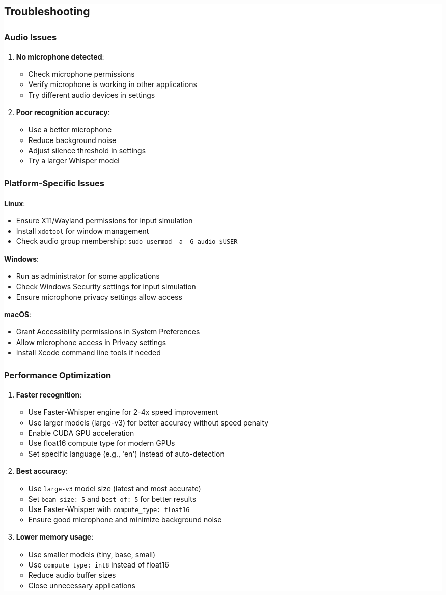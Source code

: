 ## Troubleshooting

### Audio Issues

1. **No microphone detected**:
   - Check microphone permissions
   - Verify microphone is working in other applications
   - Try different audio devices in settings

2. **Poor recognition accuracy**:
   - Use a better microphone
   - Reduce background noise
   - Adjust silence threshold in settings
   - Try a larger Whisper model

### Platform-Specific Issues

**Linux**:
- Ensure X11/Wayland permissions for input simulation
- Install `xdotool` for window management
- Check audio group membership: `sudo usermod -a -G audio $USER`

**Windows**:
- Run as administrator for some applications
- Check Windows Security settings for input simulation
- Ensure microphone privacy settings allow access

**macOS**:
- Grant Accessibility permissions in System Preferences
- Allow microphone access in Privacy settings
- Install Xcode command line tools if needed

### Performance Optimization

1. **Faster recognition**:
   - Use Faster-Whisper engine for 2-4x speed improvement
   - Use larger models (large-v3) for better accuracy without speed penalty
   - Enable CUDA GPU acceleration
   - Use float16 compute type for modern GPUs
   - Set specific language (e.g., 'en') instead of auto-detection

2. **Best accuracy**:
   - Use `large-v3` model size (latest and most accurate)
   - Set `beam_size: 5` and `best_of: 5` for better results
   - Use Faster-Whisper with `compute_type: float16`
   - Ensure good microphone and minimize background noise

3. **Lower memory usage**:
   - Use smaller models (tiny, base, small)
   - Use `compute_type: int8` instead of float16
   - Reduce audio buffer sizes
   - Close unnecessary applications
